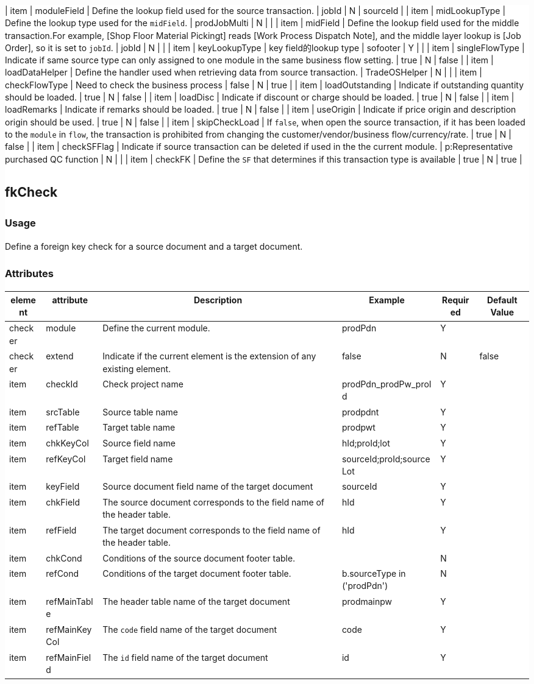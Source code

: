| item    | moduleField      | Define the lookup field used for the source transaction. | jobId                                  | N        | sourceId         |
| item    | midLookupType    | Define the lookup type used for the `midField`. | prodJobMulti                           | N        |                  |
| item    | midField         | Define the lookup field used for the middle transaction.For example, [Shop Floor Material Pickingt] reads [Work Process Dispatch Note], and the middle layer lookup is [Job Order], so it is set to `jobId`. | jobId                                  | N        |                  |
| item    | keyLookupType    | key field的lookup type                    | sofooter                               | Y        |                  |
| item    | singleFlowType   | Indicate if same source type can only assigned to one module in the same business flow setting. | true                                   | N        | false            |
| item    | loadDataHelper   | Define the handler used when retrieving data from source transaction. | TradeOSHelper                          | N        |                  |
| item    | checkFlowType    | Need to check the business process       | false                                  | N        | true             |
| item    | loadOutstanding  | Indicate if outstanding quantity should be loaded. | true                                   | N        | false            |
| item    | loadDisc         | Indicate if discount or charge should be loaded. | true                                   | N        | false            |
| item    | loadRemarks      | Indicate if remarks should be loaded.    | true                                   | N        | false            |
| item    | useOrigin        | Indicate if price origin and description origin should be used. | true                                   | N        | false            |
| item    | skipCheckLoad    | If `false`, when open the source transaction, if it has been loaded to the `module` in `flow`, the transaction is prohibited from changing the customer/vendor/business flow/currency/rate. | true                                   | N        | false            |
| item    | checkSFFlag      | Indicate if source transaction can be deleted if used in the the current module. | p:Representative purchased QC function | N        |                  |
| item    | checkFK          | Define the `SF` that  determines if this transaction type is available | true                                   | N        | true             |



## fkCheck

### Usage

Define a foreign key check for a source document and a target document.



### Attributes

| element | attribute     | Description                              | Example                     | Required | Default Value |
| ------- | ------------- | ---------------------------------------- | --------------------------- | -------- | ------------- |
| checker | module        | Define the current module.               | prodPdn                     | Y        |               |
| checker | extend        | Indicate if the current element is the extension of any existing element. | false                       | N        | false         |
| item    | checkId       | Check project name                       | prodPdn_prodPw_proId        | Y        |               |
| item    | srcTable      | Source table name                        | prodpdnt                    | Y        |               |
| item    | refTable      | Target table name                        | prodpwt                     | Y        |               |
| item    | chkKeyCol     | Source field name                        | hId;proId;lot               | Y        |               |
| item    | refKeyCol     | Target field name                        | sourceId;proId;sourceLot    | Y        |               |
| item    | keyField      | Source document field name of the target document | sourceId                    | Y        |               |
| item    | chkField      | The source document corresponds to the field name of the header table. | hId                         | Y        |               |
| item    | refField      | The target document corresponds to the field name of the header table. | hId                         | Y        |               |
| item    | chkCond       | Conditions of the source document footer table. |                             | N        |               |
| item    | refCond       | Conditions of the target document footer table. | b.sourceType in ('prodPdn') | N        |               |
| item    | refMainTable  | The header table name of the target document | prodmainpw                  | Y        |               |
| item    | refMainKeyCol | The `code` field name of the target document | code                        | Y        |               |
| item    | refMainField  | The `id` field name of the target document | id                          | Y        |               |